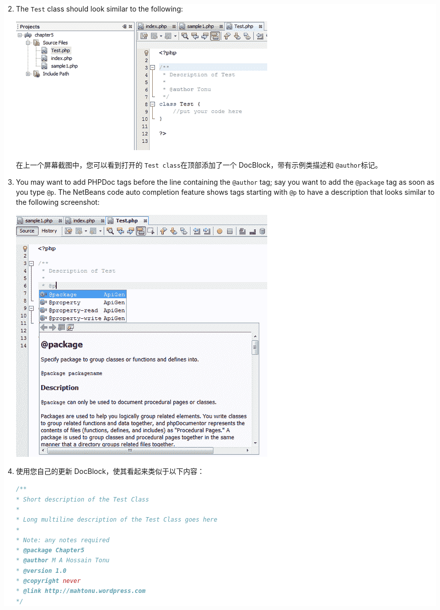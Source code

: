 2.  The `Test` class should look similar to the following:

    ![Time for action — documenting the PHP class and class variables](img/5801_05_03.jpg)

    在上一个屏幕截图中，您可以看到打开的 `Test class`在顶部添加了一个 DocBlock，带有示例类描述和 `@author`标记。

3.  You may want to add PHPDoc tags before the line containing the `@author` tag; say you want to add the `@package` tag as soon as you type `@p`. The NetBeans code auto completion feature shows tags starting with `@p` to have a description that looks similar to the following screenshot:

    ![Time for action — documenting the PHP class and class variables](img/5801_05_04.jpg)

4.  使用您自己的更新 DocBlock，使其看起来类似于以下内容：

    ```php
    /**
    * Short description of the Test Class
    *
    * Long multiline description of the Test Class goes here
    *
    * Note: any notes required
    * @package Chapter5
    * @author M A Hossain Tonu
    * @version 1.0
    * @copyright never
    * @link http://mahtonu.wordpress.com
    */
